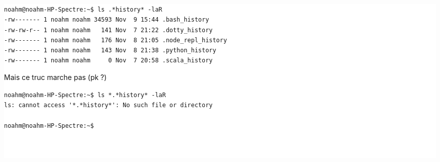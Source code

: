 	noahm@noahm-HP-Spectre:~$ ls .*history* -laR 
	-rw------- 1 noahm noahm 34593 Nov  9 15:44 .bash_history
	-rw-rw-r-- 1 noahm noahm   141 Nov  7 21:22 .dotty_history
	-rw------- 1 noahm noahm   176 Nov  8 21:05 .node_repl_history
	-rw------- 1 noahm noahm   143 Nov  8 21:38 .python_history
	-rw------- 1 noahm noahm     0 Nov  7 20:58 .scala_history

Mais ce truc marche pas (pk ?)

	noahm@noahm-HP-Spectre:~$ ls *.*history* -laR 
	ls: cannot access '*.*history*': No such file or directory
	
	noahm@noahm-HP-Spectre:~$ 



<br> 
<br>


[^9]: [presentations/outils-info/shell/permissions](https://cui.unige.ch/~chanel/prez/presentations/outils-info/shell/#/permissions-1)
[^3]: [presentations/outils-info/shell/editer_un_fichier](https://cui.unige.ch/~chanel/prez/presentations/outils-info/shell/#/5/6)
[^4]: [presentations/outils-info/shell/supression](https://cui.unige.ch/~chanel/prez/presentations/outils-info/shell/#/5/3)
[^2]: [presentations/outils-info/shell/flux_de_sorties](https://cui.unige.ch/~chanel/prez/presentations/outils-info/shell/#/6 "Pipes") 
[^5]: [presentations/outils-info/shell/flux_d'entrées](https://cui.unige.ch/~chanel/prez/presentations/outils-info/shell/#/6/3/1)
[^6]: [presentations/outils-info/shell/flux_d'erreurs](https://cui.unige.ch/~chanel/prez/presentations/outils-info/shell/#/6/5)
[^7]: [presentations/outils-info/shell/pipes](https://cui.unige.ch/~chanel/prez/presentations/outils-info/shell/#/6/7)
[^8]: [presentations/outils-info/shell/grep](https://cui.unige.ch/~chanel/prez/presentations/outils-info/shell/#/6/8)